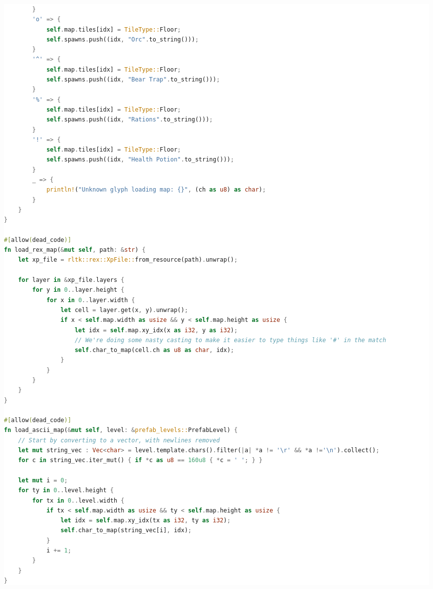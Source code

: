 ```rust
        }
        'o' => {
            self.map.tiles[idx] = TileType::Floor;
            self.spawns.push((idx, "Orc".to_string()));
        }
        '^' => {
            self.map.tiles[idx] = TileType::Floor;
            self.spawns.push((idx, "Bear Trap".to_string()));
        }
        '%' => {
            self.map.tiles[idx] = TileType::Floor;
            self.spawns.push((idx, "Rations".to_string()));
        }
        '!' => {
            self.map.tiles[idx] = TileType::Floor;
            self.spawns.push((idx, "Health Potion".to_string()));
        }
        _ => {
            println!("Unknown glyph loading map: {}", (ch as u8) as char);
        }
    }
}

#[allow(dead_code)]
fn load_rex_map(&mut self, path: &str) {
    let xp_file = rltk::rex::XpFile::from_resource(path).unwrap();

    for layer in &xp_file.layers {
        for y in 0..layer.height {
            for x in 0..layer.width {
                let cell = layer.get(x, y).unwrap();
                if x < self.map.width as usize && y < self.map.height as usize {
                    let idx = self.map.xy_idx(x as i32, y as i32);
                    // We're doing some nasty casting to make it easier to type things like '#' in the match
                    self.char_to_map(cell.ch as u8 as char, idx);
                }
            }
        }
    }
}

#[allow(dead_code)]
fn load_ascii_map(&mut self, level: &prefab_levels::PrefabLevel) {
    // Start by converting to a vector, with newlines removed
    let mut string_vec : Vec<char> = level.template.chars().filter(|a| *a != '\r' && *a !='\n').collect();
    for c in string_vec.iter_mut() { if *c as u8 == 160u8 { *c = ' '; } }

    let mut i = 0;
    for ty in 0..level.height {
        for tx in 0..level.width {
            if tx < self.map.width as usize && ty < self.map.height as usize {
                let idx = self.map.xy_idx(tx as i32, ty as i32);
                self.char_to_map(string_vec[i], idx);
            }
            i += 1;
        }
    }
}
```
